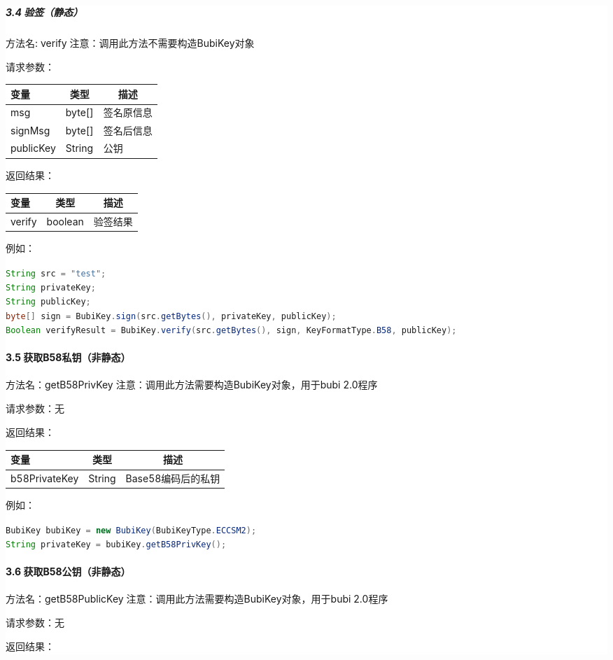 ##### 3.4 验签（静态）
方法名: verify
注意：调用此方法不需要构造BubiKey对象

请求参数：

|变量|类型|描述
|:--- | --- | --- 
| msg | byte[] | 签名原信息
| signMsg | byte[] | 签名后信息
| publicKey | String | 公钥

返回结果：

|变量|类型|描述
|:--- | --- | --- 
| verify | boolean | 验签结果

例如：
```java
String src = "test";
String privateKey;
String publicKey;
byte[] sign = BubiKey.sign(src.getBytes(), privateKey, publicKey);
Boolean verifyResult = BubiKey.verify(src.getBytes(), sign, KeyFormatType.B58, publicKey);
```


#### 3.5 获取B58私钥（非静态）
方法名：getB58PrivKey
注意：调用此方法需要构造BubiKey对象，用于bubi 2.0程序

请求参数：无

返回结果：

|变量|类型|描述
|:--- | --- | --- 
| b58PrivateKey | String | Base58编码后的私钥

例如：
```java
BubiKey bubiKey = new BubiKey(BubiKeyType.ECCSM2);
String privateKey = bubiKey.getB58PrivKey();
```

#### 3.6 获取B58公钥（非静态）
方法名：getB58PublicKey
注意：调用此方法需要构造BubiKey对象，用于bubi 2.0程序

请求参数：无

返回结果：
